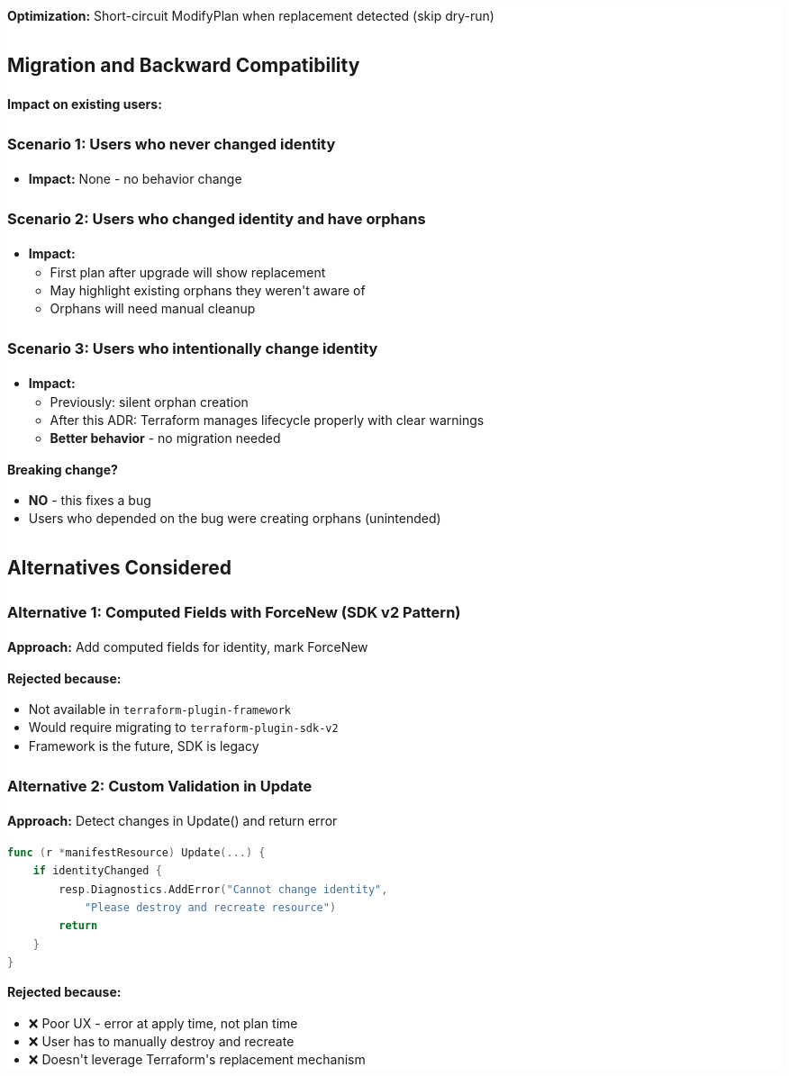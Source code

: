 **Optimization:** Short-circuit ModifyPlan when replacement detected (skip dry-run)

## Migration and Backward Compatibility

**Impact on existing users:**

### Scenario 1: Users who never changed identity
- **Impact:** None - no behavior change

### Scenario 2: Users who changed identity and have orphans
- **Impact:**
  - First plan after upgrade will show replacement
  - May highlight existing orphans they weren't aware of
  - Orphans will need manual cleanup

### Scenario 3: Users who intentionally change identity
- **Impact:**
  - Previously: silent orphan creation
  - After this ADR: Terraform manages lifecycle properly with clear warnings
  - **Better behavior** - no migration needed

**Breaking change?**
- **NO** - this fixes a bug
- Users who depended on the bug were creating orphans (unintended)

## Alternatives Considered

### Alternative 1: Computed Fields with ForceNew (SDK v2 Pattern)

**Approach:** Add computed fields for identity, mark ForceNew

**Rejected because:**
- Not available in `terraform-plugin-framework`
- Would require migrating to `terraform-plugin-sdk-v2`
- Framework is the future, SDK is legacy

### Alternative 2: Custom Validation in Update

**Approach:** Detect changes in Update() and return error

```go
func (r *manifestResource) Update(...) {
    if identityChanged {
        resp.Diagnostics.AddError("Cannot change identity",
            "Please destroy and recreate resource")
        return
    }
}
```

**Rejected because:**
- ❌ Poor UX - error at apply time, not plan time
- ❌ User has to manually destroy and recreate
- ❌ Doesn't leverage Terraform's replacement mechanism
